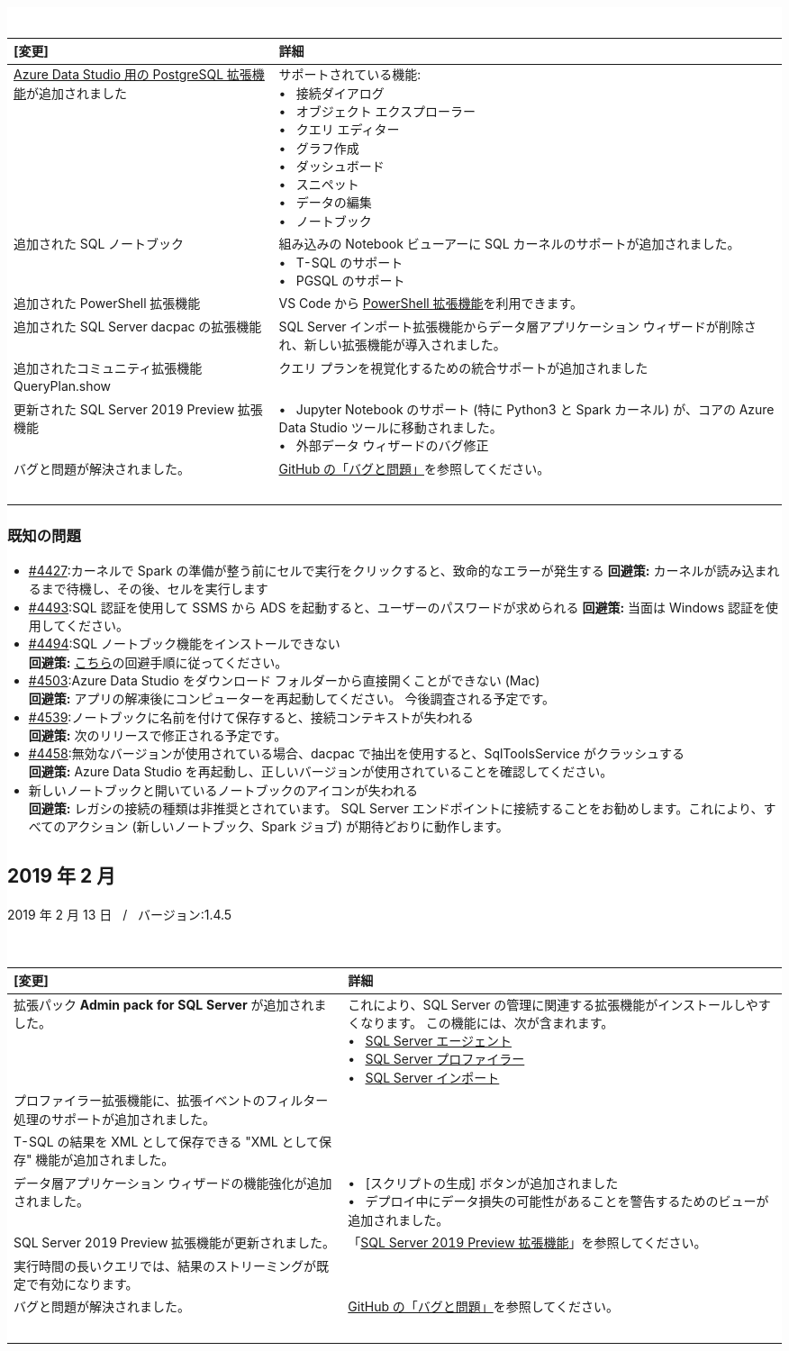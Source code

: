 &nbsp;

| [変更] | 詳細 |
| :----- | :------ |
| [Azure Data Studio 用の PostgreSQL 拡張機能](postgres-extension.md)が追加されました | サポートされている機能: <br/>&bull; &nbsp; 接続ダイアログ <br/>&bull; &nbsp; オブジェクト エクスプローラー <br/>&bull; &nbsp; クエリ エディター <br/>&bull; &nbsp; グラフ作成 <br/>&bull; &nbsp; ダッシュボード <br/>&bull; &nbsp; スニペット <br/>&bull; &nbsp; データの編集 <br/>&bull; &nbsp; ノートブック |
| 追加された SQL ノートブック | 組み込みの Notebook ビューアーに SQL カーネルのサポートが追加されました。 <br/>&bull; &nbsp; T-SQL のサポート <br/>&bull; &nbsp; PGSQL のサポート |
| 追加された PowerShell 拡張機能  | VS Code から [PowerShell 拡張機能](https://marketplace.visualstudio.com/items?itemName=ms-vscode.PowerShell)を利用できます。  |
| 追加された SQL Server dacpac の拡張機能  | SQL Server インポート拡張機能からデータ層アプリケーション ウィザードが削除され、新しい拡張機能が導入されました。  |
| 追加されたコミュニティ拡張機能 QueryPlan.show | クエリ プランを視覚化するための統合サポートが追加されました  |
| 更新された SQL Server 2019 Preview 拡張機能 | &bull; &nbsp; Jupyter Notebook のサポート (特に Python3 と Spark カーネル) が、コアの Azure Data Studio ツールに移動されました。 <br/>&bull; &nbsp; 外部データ ウィザードのバグ修正  |
| バグと問題が解決されました。 | [GitHub の「バグと問題」](https://github.com/Microsoft/azuredatastudio/milestone/25?closed=1)を参照してください。 |
| &nbsp; | &nbsp; |

### <a name="known-issues"></a>既知の問題
- [#4427](https://github.com/Microsoft/azuredatastudio/issues/4427):カーネルで Spark の準備が整う前にセルで実行をクリックすると、致命的なエラーが発生する **回避策:** カーネルが読み込まれるまで待機し、その後、セルを実行します
- [#4493](https://github.com/Microsoft/azuredatastudio/issues/4493):SQL 認証を使用して SSMS から ADS を起動すると、ユーザーのパスワードが求められる **回避策:** 当面は Windows 認証を使用してください。 
- [#4494](https://github.com/Microsoft/azuredatastudio/issues/4494):SQL ノートブック機能をインストールできない <br/>
**回避策:** [こちら](https://github.com/Microsoft/azuredatastudio/issues/4494#issuecomment-473043832)の回避手順に従ってください。 
- [#4503](https://github.com/Microsoft/azuredatastudio/issues/4503):Azure Data Studio をダウンロード フォルダーから直接開くことができない (Mac) <br />
**回避策:** アプリの解凍後にコンピューターを再起動してください。 今後調査される予定です。 
- [#4539](https://github.com/Microsoft/azuredatastudio/issues/4539):ノートブックに名前を付けて保存すると、接続コンテキストが失われる <br />
**回避策:** 次のリリースで修正される予定です。 
- [#4458](https://github.com/Microsoft/azuredatastudio/issues/4458):無効なバージョンが使用されている場合、dacpac で抽出を使用すると、SqlToolsService がクラッシュする <br/>
**回避策:** Azure Data Studio を再起動し、正しいバージョンが使用されていることを確認してください。
- 新しいノートブックと開いているノートブックのアイコンが失われる <br/>
**回避策:** レガシの接続の種類は非推奨とされています。 SQL Server エンドポイントに接続することをお勧めします。これにより、すべてのアクション (新しいノートブック、Spark ジョブ) が期待どおりに動作します。 

## <a name="february-2019"></a>2019 年 2 月

2019 年 2 月 13 日 &nbsp; / &nbsp; バージョン:1.4.5

&nbsp;

| [変更] | 詳細 |
| :----- | :------ |
| 拡張パック **Admin pack for SQL Server** が追加されました。 | これにより、SQL Server の管理に関連する拡張機能がインストールしやすくなります。 この機能には、次が含まれます。<br/>&bull; &nbsp; [SQL Server エージェント](sql-server-agent-extension.md?view=sql-server-2017)<br/>&bull; &nbsp; [SQL Server プロファイラー](https://docs.microsoft.com/sql/azure-data-studio/sql-server-profiler-extension)<br/>&bull; &nbsp; [SQL Server インポート](sql-server-import-extension.md?view=sql-server-2017) |
| プロファイラー拡張機能に、拡張イベントのフィルター処理のサポートが追加されました。 | &nbsp; |
| T-SQL の結果を XML として保存できる "XML として保存" 機能が追加されました。 | &nbsp; |
| データ層アプリケーション ウィザードの機能強化が追加されました。 | &bull; &nbsp; [スクリプトの生成] ボタンが追加されました<br/>&bull; &nbsp; デプロイ中にデータ損失の可能性があることを警告するためのビューが追加されました。 |
| SQL Server 2019 Preview 拡張機能が更新されました。 | 「[SQL Server 2019 Preview 拡張機能](sql-server-2019-extension.md?view=sql-server-ver15)」を参照してください。 |
| 実行時間の長いクエリでは、結果のストリーミングが既定で有効になります。 | &nbsp; |
| バグと問題が解決されました。 | [GitHub の「バグと問題」](https://github.com/Microsoft/azuredatastudio/milestone/23?closed=1)を参照してください。 |
| &nbsp; | &nbsp; |
